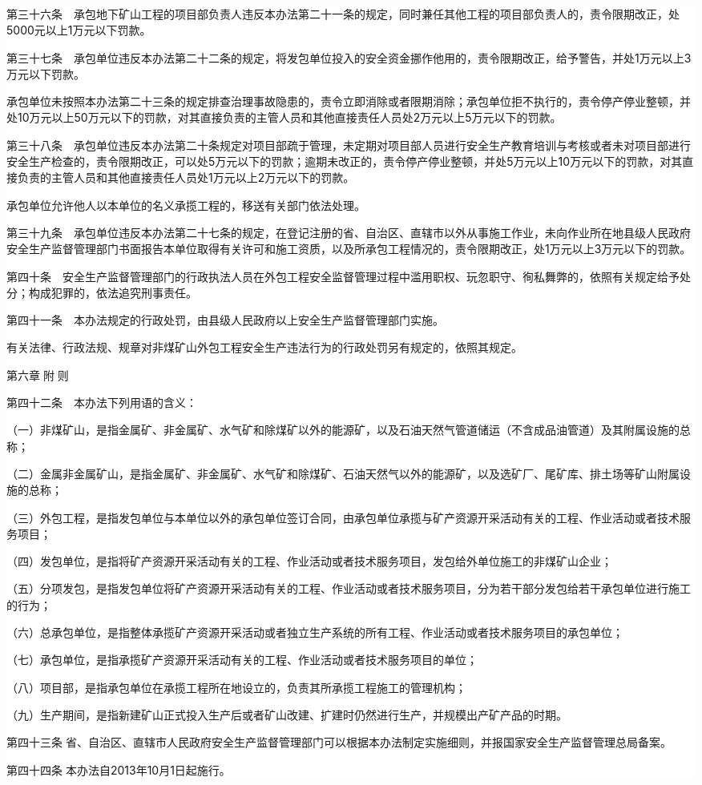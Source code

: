 第三十六条　承包地下矿山工程的项目部负责人违反本办法第二十一条的规定，同时兼任其他工程的项目部负责人的，责令限期改正，处5000元以上1万元以下罚款。

第三十七条　承包单位违反本办法第二十二条的规定，将发包单位投入的安全资金挪作他用的，责令限期改正，给予警告，并处1万元以上3万元以下罚款。

承包单位未按照本办法第二十三条的规定排查治理事故隐患的，责令立即消除或者限期消除；承包单位拒不执行的，责令停产停业整顿，并处10万元以上50万元以下的罚款，对其直接负责的主管人员和其他直接责任人员处2万元以上5万元以下的罚款。

第三十八条　承包单位违反本办法第二十条规定对项目部疏于管理，未定期对项目部人员进行安全生产教育培训与考核或者未对项目部进行安全生产检查的，责令限期改正，可以处5万元以下的罚款；逾期未改正的，责令停产停业整顿，并处5万元以上10万元以下的罚款，对其直接负责的主管人员和其他直接责任人员处1万元以上2万元以下的罚款。

承包单位允许他人以本单位的名义承揽工程的，移送有关部门依法处理。

第三十九条　承包单位违反本办法第二十七条的规定，在登记注册的省、自治区、直辖市以外从事施工作业，未向作业所在地县级人民政府安全生产监督管理部门书面报告本单位取得有关许可和施工资质，以及所承包工程情况的，责令限期改正，处1万元以上3万元以下的罚款。

第四十条　安全生产监督管理部门的行政执法人员在外包工程安全监督管理过程中滥用职权、玩忽职守、徇私舞弊的，依照有关规定给予处分；构成犯罪的，依法追究刑事责任。

第四十一条　本办法规定的行政处罚，由县级人民政府以上安全生产监督管理部门实施。

有关法律、行政法规、规章对非煤矿山外包工程安全生产违法行为的行政处罚另有规定的，依照其规定。



第六章 附  则



第四十二条　本办法下列用语的含义：

（一）非煤矿山，是指金属矿、非金属矿、水气矿和除煤矿以外的能源矿，以及石油天然气管道储运（不含成品油管道）及其附属设施的总称；

（二）金属非金属矿山，是指金属矿、非金属矿、水气矿和除煤矿、石油天然气以外的能源矿，以及选矿厂、尾矿库、排土场等矿山附属设施的总称；

（三）外包工程，是指发包单位与本单位以外的承包单位签订合同，由承包单位承揽与矿产资源开采活动有关的工程、作业活动或者技术服务项目；

（四）发包单位，是指将矿产资源开采活动有关的工程、作业活动或者技术服务项目，发包给外单位施工的非煤矿山企业；

（五）分项发包，是指发包单位将矿产资源开采活动有关的工程、作业活动或者技术服务项目，分为若干部分发包给若干承包单位进行施工的行为；

（六）总承包单位，是指整体承揽矿产资源开采活动或者独立生产系统的所有工程、作业活动或者技术服务项目的承包单位；

（七）承包单位，是指承揽矿产资源开采活动有关的工程、作业活动或者技术服务项目的单位；

（八）项目部，是指承包单位在承揽工程所在地设立的，负责其所承揽工程施工的管理机构；

（九）生产期间，是指新建矿山正式投入生产后或者矿山改建、扩建时仍然进行生产，并规模出产矿产品的时期。

第四十三条  省、自治区、直辖市人民政府安全生产监督管理部门可以根据本办法制定实施细则，并报国家安全生产监督管理总局备案。

第四十四条  本办法自2013年10月1日起施行。